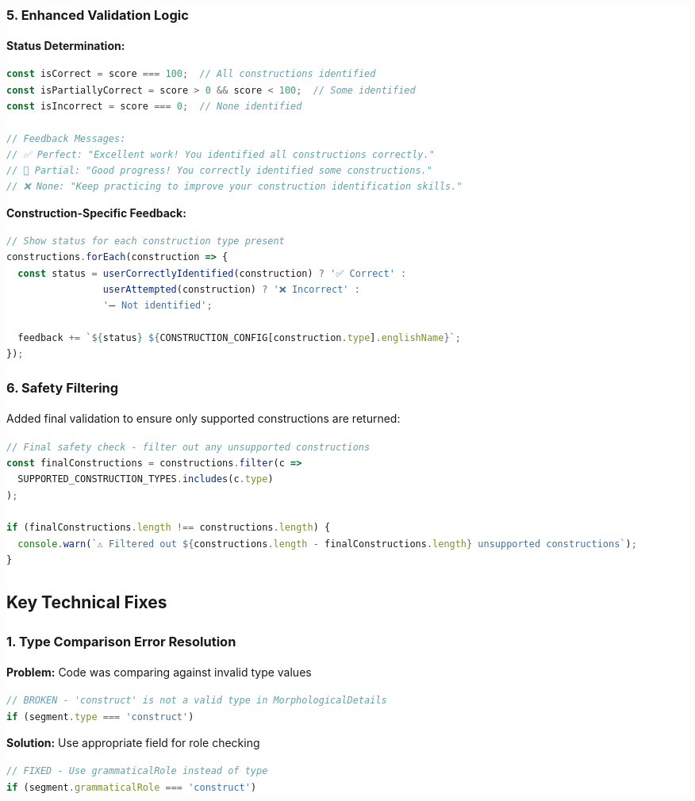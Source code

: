 ### 5. Enhanced Validation Logic

**Status Determination:**
```typescript
const isCorrect = score === 100;  // All constructions identified
const isPartiallyCorrect = score > 0 && score < 100;  // Some identified
const isIncorrect = score === 0;  // None identified

// Feedback Messages:
// ✅ Perfect: "Excellent work! You identified all constructions correctly."
// 🔄 Partial: "Good progress! You correctly identified some constructions."  
// ❌ None: "Keep practicing to improve your construction identification skills."
```

**Construction-Specific Feedback:**
```typescript
// Show status for each construction type present
constructions.forEach(construction => {
  const status = userCorrectlyIdentified(construction) ? '✅ Correct' : 
                 userAttempted(construction) ? '❌ Incorrect' : 
                 '➖ Not identified';
  
  feedback += `${status} ${CONSTRUCTION_CONFIG[construction.type].englishName}`;
});
```

### 6. Safety Filtering

Added final validation to ensure only supported constructions are returned:
```typescript
// Final safety check - filter out any unsupported constructions
const finalConstructions = constructions.filter(c => 
  SUPPORTED_CONSTRUCTION_TYPES.includes(c.type)
);

if (finalConstructions.length !== constructions.length) {
  console.warn(`⚠️ Filtered out ${constructions.length - finalConstructions.length} unsupported constructions`);
}
```

## Key Technical Fixes

### 1. Type Comparison Error Resolution
**Problem:** Code was comparing against invalid type values
```typescript
// BROKEN - 'construct' is not a valid type in MorphologicalDetails
if (segment.type === 'construct')
```

**Solution:** Use appropriate field for role checking
```typescript
// FIXED - Use grammaticalRole instead of type
if (segment.grammaticalRole === 'construct')
```
